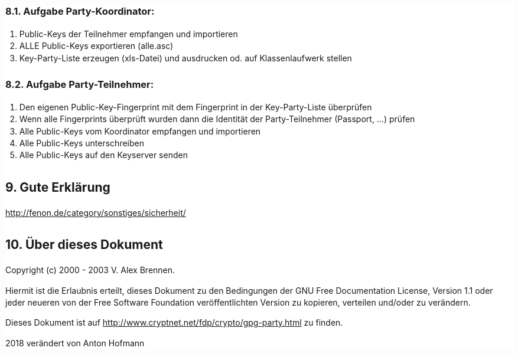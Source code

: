 ### 8.1. Aufgabe Party-Koordinator:
1. Public-Keys der Teilnehmer empfangen und importieren
2. ALLE Public-Keys exportieren (alle.asc)
3. Key-Party-Liste erzeugen (xls-Datei) und ausdrucken od. auf Klassenlaufwerk stellen

### 8.2. Aufgabe Party-Teilnehmer:
1. Den eigenen Public-Key-Fingerprint mit dem Fingerprint in der Key-Party-Liste überprüfen
2. Wenn alle Fingerprints überprüft wurden dann die Identität der Party-Teilnehmer (Passport, ...) prüfen
3. Alle Public-Keys vom Koordinator empfangen und importieren
3. Alle Public-Keys unterschreiben
4. Alle Public-Keys auf den Keyserver senden



## 9. Gute Erklärung  
<http://fenon.de/category/sonstiges/sicherheit/>



## 10. Über dieses Dokument
Copyright (c) 2000 - 2003 V. Alex Brennen.

Hiermit ist die Erlaubnis erteilt, dieses Dokument zu den Bedingungen der GNU Free Documentation License, Version 1.1 oder jeder neueren von der Free Software Foundation veröffentlichten Version zu kopieren, verteilen und/oder zu verändern.

Dieses Dokument ist auf http://www.cryptnet.net/fdp/crypto/gpg-party.html zu finden.

2018 verändert von Anton Hofmann 


